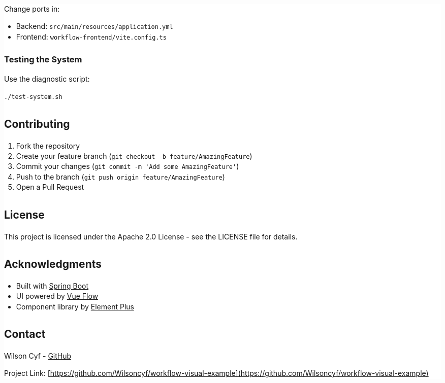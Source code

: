 Change ports in:
- Backend: `src/main/resources/application.yml`
- Frontend: `workflow-frontend/vite.config.ts`

### Testing the System

Use the diagnostic script:
```bash
./test-system.sh
```

## Contributing

1. Fork the repository
2. Create your feature branch (`git checkout -b feature/AmazingFeature`)
3. Commit your changes (`git commit -m 'Add some AmazingFeature'`)
4. Push to the branch (`git push origin feature/AmazingFeature`)
5. Open a Pull Request

## License

This project is licensed under the Apache 2.0 License - see the LICENSE file for details.

## Acknowledgments

- Built with [Spring Boot](https://spring.io/projects/spring-boot)
- UI powered by [Vue Flow](https://vueflow.dev/)
- Component library by [Element Plus](https://element-plus.org/)

## Contact

Wilson Cyf - [GitHub](https://github.com/Wilsoncyf)

Project Link: [https://github.com/Wilsoncyf/workflow-visual-example](https://github.com/Wilsoncyf/workflow-visual-example)